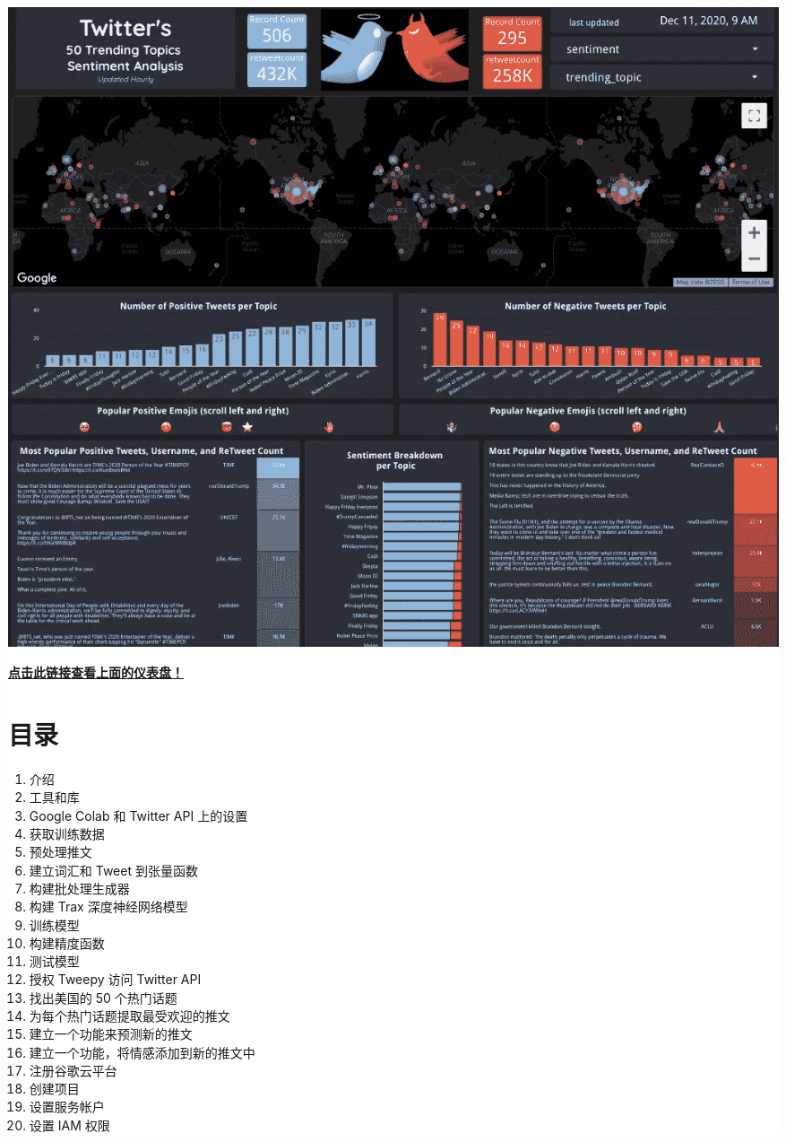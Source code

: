 ![](img/023677f4e25710d9b48a248d4fc1961c.png)

[**点击此链接查看上面的仪表盘！**](https://datastudio.google.com/reporting/0a22198e-c33c-4c51-a859-ca258ca878e9/page/5DSsB)

# 目录

1.  介绍
2.  工具和库
3.  Google Colab 和 Twitter API 上的设置
4.  获取训练数据
5.  预处理推文
6.  建立词汇和 Tweet 到张量函数
7.  构建批处理生成器
8.  构建 Trax 深度神经网络模型
9.  训练模型
10.  构建精度函数
11.  测试模型
12.  授权 Tweepy 访问 Twitter API
13.  找出美国的 50 个热门话题
14.  为每个热门话题提取最受欢迎的推文
15.  建立一个功能来预测新的推文
16.  建立一个功能，将情感添加到新的推文中
17.  注册谷歌云平台
18.  创建项目
19.  设置服务帐户
20.  设置 IAM 权限
